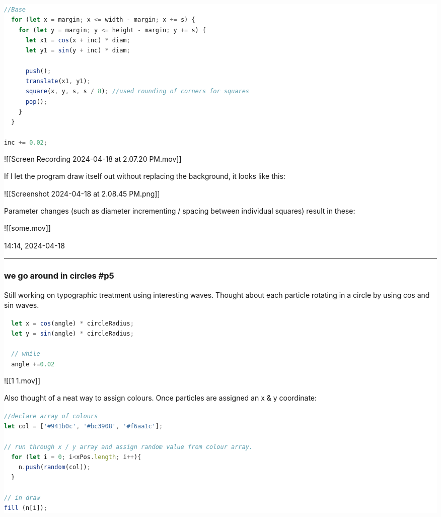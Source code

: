 ``` js
//Base 
  for (let x = margin; x <= width - margin; x += s) {
    for (let y = margin; y <= height - margin; y += s) {
      let x1 = cos(x + inc) * diam;
      let y1 = sin(y + inc) * diam;

      push();
      translate(x1, y1);
      square(x, y, s, s / 8); //used rounding of corners for squares
      pop();
    }
  }

inc += 0.02;
```

![[Screen Recording 2024-04-18 at 2.07.20 PM.mov]]

If I let the program draw itself out without replacing the background, it looks like this: 

![[Screenshot 2024-04-18 at 2.08.45 PM.png]]

Parameter changes (such as diameter incrementing / spacing between individual squares) result in these: 

![[some.mov]]

14:14, 2024-04-18

***
### we go around in circles #p5 
Still working on typographic treatment using interesting waves. Thought about each particle rotating in a circle by using cos and sin waves. 

``` js
  let x = cos(angle) * circleRadius;
  let y = sin(angle) * circleRadius;
  
  // while
  angle +=0.02
```

![[1 1.mov]]

Also thought of a neat way to assign colours. Once particles are assigned an x & y coordinate: 

``` js
//declare array of colours
let col = ['#941b0c', '#bc3908', '#f6aa1c'];

// run through x / y array and assign random value from colour array.
  for (let i = 0; i<xPos.length; i++){
    n.push(random(col)); 
  }

// in draw
fill (n[i]);
```
